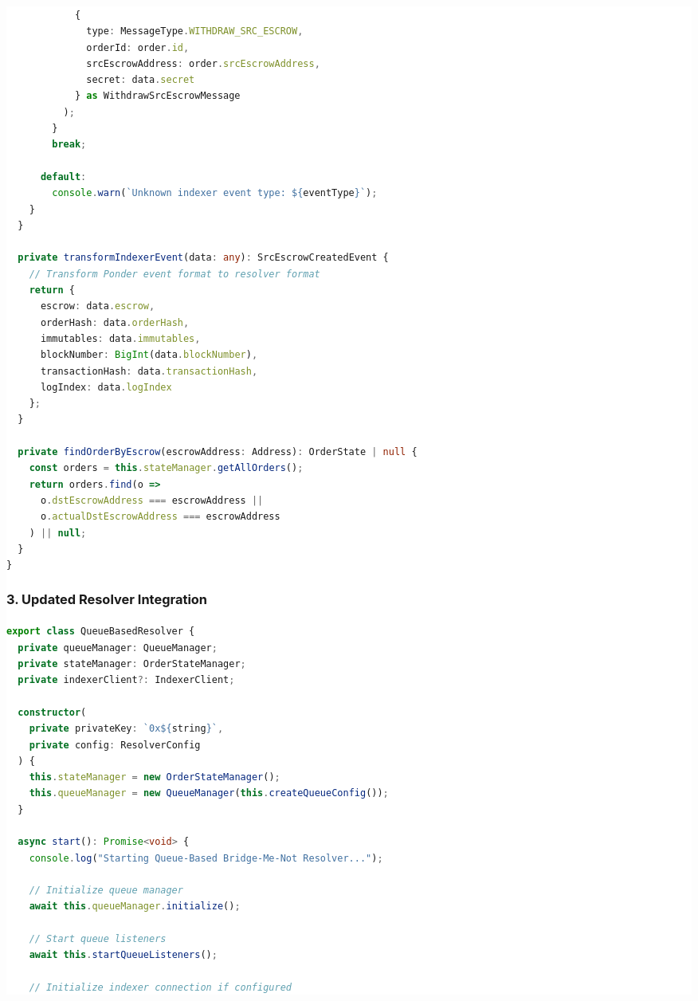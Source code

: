 ```typescript
            {
              type: MessageType.WITHDRAW_SRC_ESCROW,
              orderId: order.id,
              srcEscrowAddress: order.srcEscrowAddress,
              secret: data.secret
            } as WithdrawSrcEscrowMessage
          );
        }
        break;
        
      default:
        console.warn(`Unknown indexer event type: ${eventType}`);
    }
  }
  
  private transformIndexerEvent(data: any): SrcEscrowCreatedEvent {
    // Transform Ponder event format to resolver format
    return {
      escrow: data.escrow,
      orderHash: data.orderHash,
      immutables: data.immutables,
      blockNumber: BigInt(data.blockNumber),
      transactionHash: data.transactionHash,
      logIndex: data.logIndex
    };
  }
  
  private findOrderByEscrow(escrowAddress: Address): OrderState | null {
    const orders = this.stateManager.getAllOrders();
    return orders.find(o => 
      o.dstEscrowAddress === escrowAddress ||
      o.actualDstEscrowAddress === escrowAddress
    ) || null;
  }
}
```

### 3. Updated Resolver Integration

```typescript
export class QueueBasedResolver {
  private queueManager: QueueManager;
  private stateManager: OrderStateManager;
  private indexerClient?: IndexerClient;
  
  constructor(
    private privateKey: `0x${string}`,
    private config: ResolverConfig
  ) {
    this.stateManager = new OrderStateManager();
    this.queueManager = new QueueManager(this.createQueueConfig());
  }
  
  async start(): Promise<void> {
    console.log("Starting Queue-Based Bridge-Me-Not Resolver...");
    
    // Initialize queue manager
    await this.queueManager.initialize();
    
    // Start queue listeners
    await this.startQueueListeners();
    
    // Initialize indexer connection if configured
```